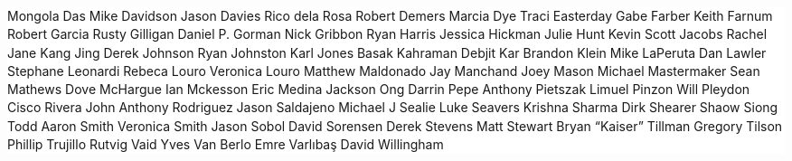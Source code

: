 Mongola Das
Mike Davidson
Jason Davies
Rico dela Rosa
Robert Demers
Marcia Dye
Traci Easterday
Gabe Farber
Keith Farnum
Robert Garcia
Rusty Gilligan
Daniel P. Gorman
Nick Gribbon
Ryan Harris
Jessica Hickman
Julie Hunt
Kevin Scott Jacobs
Rachel Jane
Kang Jing
Derek Johnson
Ryan Johnston
Karl Jones
Basak Kahraman
Debjit Kar
Brandon Klein
Mike LaPeruta
Dan Lawler
Stephane Leonardi
Rebeca Louro
Veronica Louro
Matthew Maldonado
Jay Manchand
Joey Mason
Michael Mastermaker
Sean Mathews
Dove McHargue
Ian Mckesson
Eric Medina
Jackson Ong
Darrin Pepe
Anthony Pietszak
Limuel Pinzon
Will Pleydon
Cisco Rivera
John Anthony Rodriguez
Jason Saldajeno
Michael J Sealie
Luke Seavers
Krishna Sharma
Dirk Shearer
Shaow Siong
Todd Aaron Smith
Veronica Smith
Jason Sobol
David Sorensen
Derek Stevens
Matt Stewart
Bryan “Kaiser” Tillman
Gregory Tilson
Phillip Trujillo
Rutvig Vaid
Yves Van Berlo
Emre Varlıbaş
David Willingham